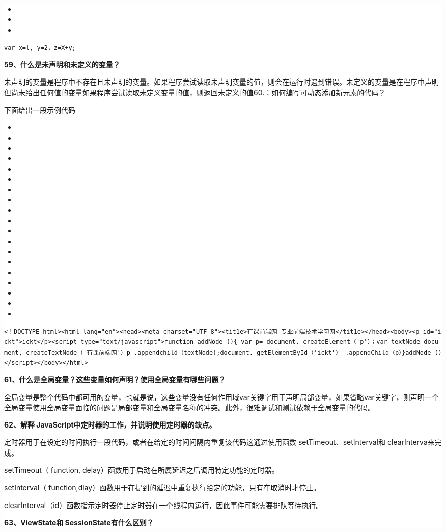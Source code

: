 - 
- 
- 

```
var x=l, y=2，z=X+y;
```

**59、什么是未声明和未定义的变量？**

未声明的变量是程序中不存在且未声明的变量。如果程序尝试读取未声明变量的值，则会在运行时遇到错误。未定义的变量是在程序中声明但尚未给出任何值的变量如果程序尝试读取未定义变量的值，则返回未定义的值60.：如何编写可动态添加新元素的代码？

下面给出一段示例代码

- 
- 
- 
- 
- 
- 
- 
- 
- 
- 
- 
- 
- 
- 
- 
- 
- 
- 
- 

```
<！DOCTYPE html><html lang="en"><head><meta charset="UTF-8"><tit1e>有课前端网—专业前端技术学习网</tit1e></head><body><p id="ickt">ickt</p><script type="text/javascript">function addNode (){ var p= document. createElement（'p'）；var textNode document, createTextNode（'有课前端网'）p .appendchild（textNode);document. getElementById（'ickt'） .appendChild（p）}addNode ()</script></body></html>
```

**61、什么是全局变量？这些变量如何声明？使用全局变量有哪些问题？**

全局变量是整个代码中都可用的变量，也就是说，这些变量没有任何作用域var关键字用于声明局部变量，如果省略var关键字，则声明一个全局变量使用全局变量面临的问题是局部变量和全局变量名称的冲突。此外，很难调试和测试依赖于全局变量的代码。

**62、解释 JavaScript中定时器的工作，并说明使用定时器的缺点。**

定时器用于在设定的时间执行一段代码，或者在给定的时间间隔内重复该代码这通过使用函数 setTimeout、setInterval和 clearInterva来完成。

setTimeout（ function, delay）函数用于启动在所属延迟之后调用特定功能的定时器。

setInterval（ function,dlay）函数用于在提到的延迟中重复执行给定的功能，只有在取消时才停止。

clearInterval（id）函数指示定时器停止定时器在一个线程内运行，因此事件可能需要排队等待执行。

**63、ViewState和 SessionState有什么区别？**
